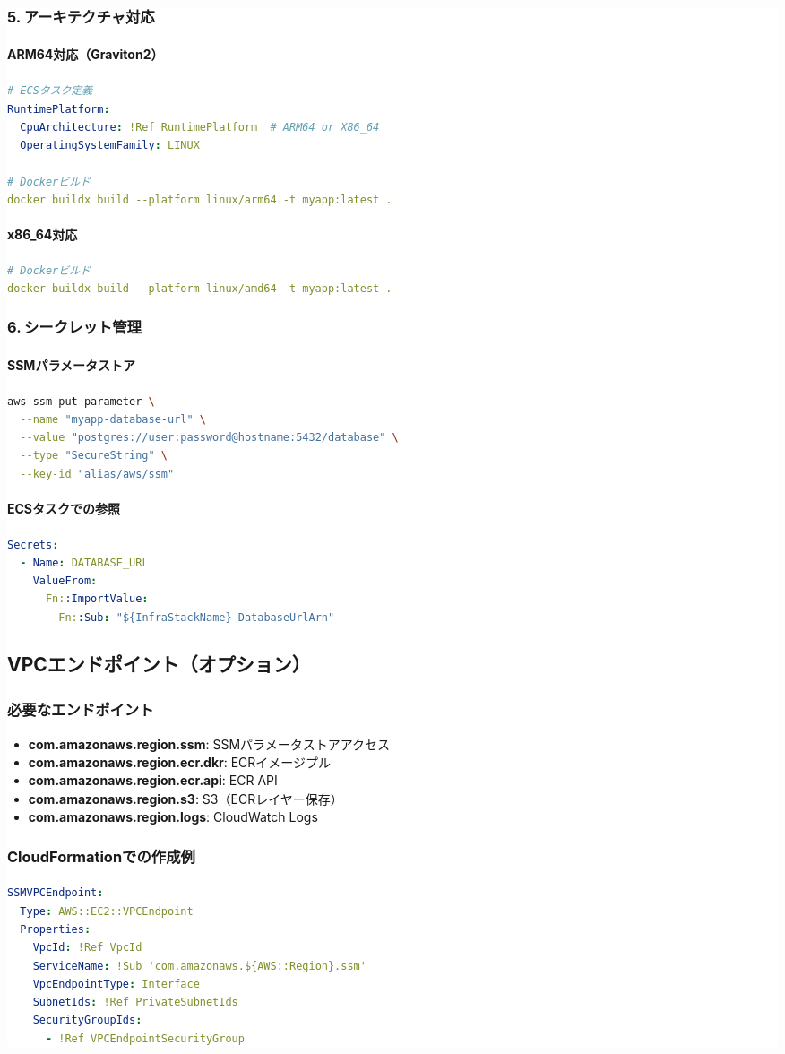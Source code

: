 ### 5. アーキテクチャ対応

#### ARM64対応（Graviton2）
```yaml
# ECSタスク定義
RuntimePlatform:
  CpuArchitecture: !Ref RuntimePlatform  # ARM64 or X86_64
  OperatingSystemFamily: LINUX

# Dockerビルド
docker buildx build --platform linux/arm64 -t myapp:latest .
```

#### x86_64対応
```yaml
# Dockerビルド
docker buildx build --platform linux/amd64 -t myapp:latest .
```

### 6. シークレット管理

#### SSMパラメータストア
```bash
aws ssm put-parameter \
  --name "myapp-database-url" \
  --value "postgres://user:password@hostname:5432/database" \
  --type "SecureString" \
  --key-id "alias/aws/ssm"
```

#### ECSタスクでの参照
```yaml
Secrets:
  - Name: DATABASE_URL
    ValueFrom: 
      Fn::ImportValue:
        Fn::Sub: "${InfraStackName}-DatabaseUrlArn"
```

## VPCエンドポイント（オプション）

### 必要なエンドポイント
- **com.amazonaws.region.ssm**: SSMパラメータストアアクセス
- **com.amazonaws.region.ecr.dkr**: ECRイメージプル
- **com.amazonaws.region.ecr.api**: ECR API
- **com.amazonaws.region.s3**: S3（ECRレイヤー保存）
- **com.amazonaws.region.logs**: CloudWatch Logs

### CloudFormationでの作成例
```yaml
SSMVPCEndpoint:
  Type: AWS::EC2::VPCEndpoint
  Properties:
    VpcId: !Ref VpcId
    ServiceName: !Sub 'com.amazonaws.${AWS::Region}.ssm'
    VpcEndpointType: Interface
    SubnetIds: !Ref PrivateSubnetIds
    SecurityGroupIds:
      - !Ref VPCEndpointSecurityGroup
```

